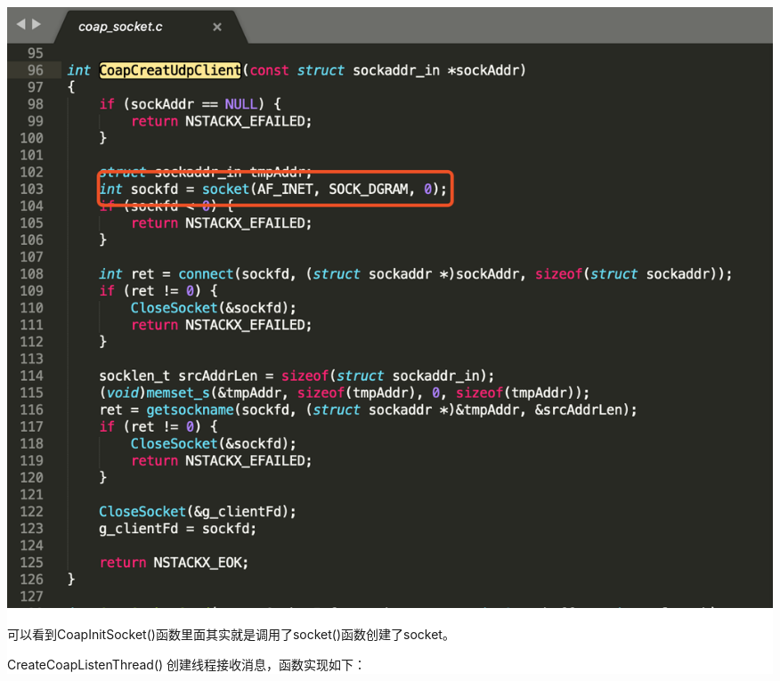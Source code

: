 ![avatar](pic/2236753-20210130222421335-1632319427.png)

可以看到CoapInitSocket()函数里面其实就是调用了socket()函数创建了socket。

CreateCoapListenThread() 创建线程接收消息，函数实现如下：